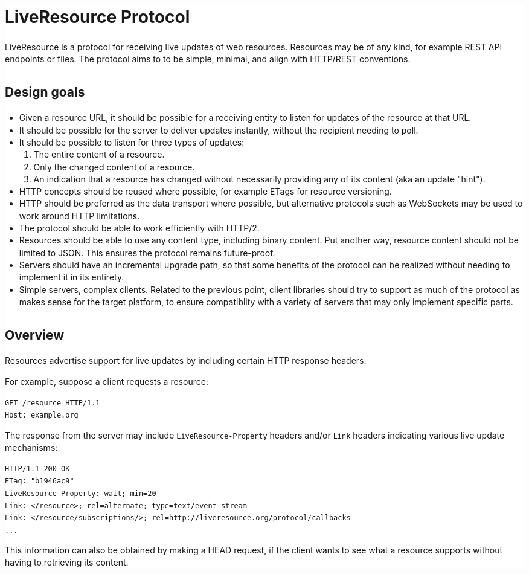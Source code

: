 # LiveResource Protocol

LiveResource is a protocol for receiving live updates of web resources. Resources may be of any kind, for example REST API endpoints or files. The protocol aims to to be simple, minimal, and align with HTTP/REST conventions.

## Design goals

* Given a resource URL, it should be possible for a receiving entity to listen for updates of the resource at that URL.
* It should be possible for the server to deliver updates instantly, without the recipient needing to poll.
* It should be possible to listen for three types of updates:
    1. The entire content of a resource.
    2. Only the changed content of a resource.
    3. An indication that a resource has changed without necessarily providing any of its content (aka an update "hint").
* HTTP concepts should be reused where possible, for example ETags for resource versioning.
* HTTP should be preferred as the data transport where possible, but alternative protocols such as WebSockets may be used to work around HTTP limitations.
* The protocol should be able to work efficiently with HTTP/2.
* Resources should be able to use any content type, including binary content. Put another way, resource content should not be limited to JSON. This ensures the protocol remains future-proof.
* Servers should have an incremental upgrade path, so that some benefits of the protocol can be realized without needing to implement it in its entirety.
* Simple servers, complex clients. Related to the previous point, client libraries should try to support as much of the protocol as makes sense for the target platform, to ensure compatiblity with a variety of servers that may only implement specific parts.

## Overview

Resources advertise support for live updates by including certain HTTP response headers.

For example, suppose a client requests a resource:

```http
GET /resource HTTP/1.1
Host: example.org
```

The response from the server may include `LiveResource-Property` headers and/or `Link` headers indicating various live update mechanisms:

```http
HTTP/1.1 200 OK
ETag: "b1946ac9"
LiveResource-Property: wait; min=20
Link: </resource>; rel=alternate; type=text/event-stream
Link: </resource/subscriptions/>; rel=http://liveresource.org/protocol/callbacks
...
```

This information can also be obtained by making a HEAD request, if the client wants to see what a resource supports without having to retrieving its content.
